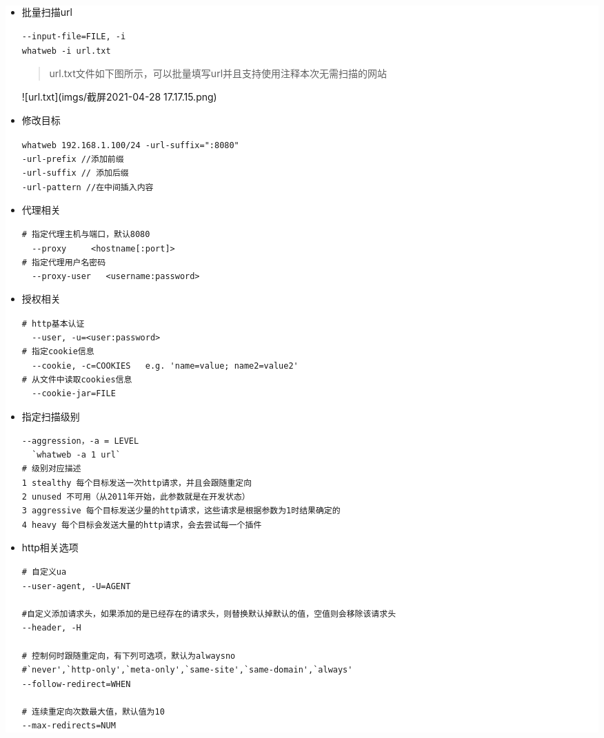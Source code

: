 - 批量扫描url

  ```shell
  --input-file=FILE, -i
  whatweb -i url.txt
  ```

  > url.txt文件如下图所示，可以批量填写url并且支持使用注释本次无需扫描的网站

  ![url.txt](imgs/截屏2021-04-28 17.17.15.png)

- 修改目标

  ```shell
  whatweb 192.168.1.100/24 -url-suffix=":8080"
  -url-prefix //添加前缀
  -url-suffix // 添加后缀
  -url-pattern //在中间插入内容
  ```

- 代理相关

  ```shell
  # 指定代理主机与端口，默认8080
  	--proxy     <hostname[:port]> 
  # 指定代理用户名密码
  	--proxy-user   <username:password> 
  ```

- 授权相关

  ```shell
  # http基本认证
  	--user, -u=<user:password> 
  # 指定cookie信息
  	--cookie, -c=COOKIES   e.g. 'name=value; name2=value2'
  # 从文件中读取cookies信息
  	--cookie-jar=FILE
  ```

- 指定扫描级别

  ```shell
  --aggression，-a = LEVEL
  	`whatweb -a 1 url`
  # 级别对应描述
  1 stealthy 每个目标发送一次http请求，并且会跟随重定向
  2 unused 不可用（从2011年开始，此参数就是在开发状态）
  3 aggressive 每个目标发送少量的http请求，这些请求是根据参数为1时结果确定的
  4 heavy 每个目标会发送大量的http请求，会去尝试每一个插件
  ```

- http相关选项

  ```shell
  # 自定义ua
  --user-agent, -U=AGENT
  
  #自定义添加请求头，如果添加的是已经存在的请求头，则替换默认掉默认的值，空值则会移除该请求头
  --header, -H
  
  # 控制何时跟随重定向，有下列可选项，默认为alwaysno
  #`never',`http-only',`meta-only',`same-site',`same-domain',`always'
  --follow-redirect=WHEN
  
  # 连续重定向次数最大值，默认值为10
  --max-redirects=NUM  
  ```
